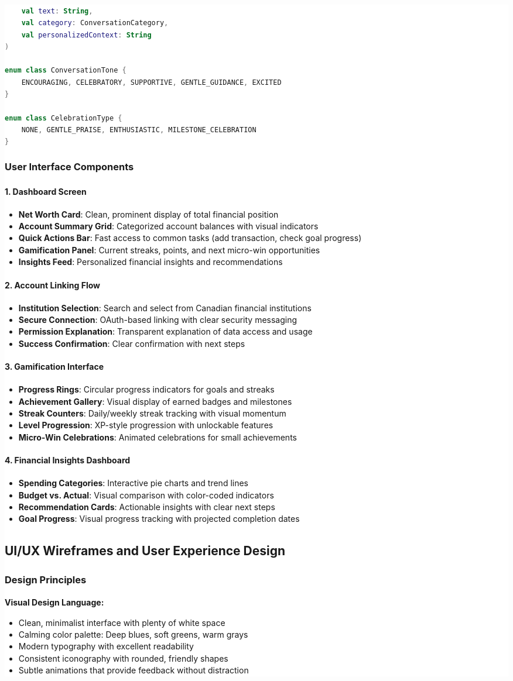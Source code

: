 ```kotlin
    val text: String,
    val category: ConversationCategory,
    val personalizedContext: String
)

enum class ConversationTone {
    ENCOURAGING, CELEBRATORY, SUPPORTIVE, GENTLE_GUIDANCE, EXCITED
}

enum class CelebrationType {
    NONE, GENTLE_PRAISE, ENTHUSIASTIC, MILESTONE_CELEBRATION
}
```

### User Interface Components

#### 1. Dashboard Screen
- **Net Worth Card**: Clean, prominent display of total financial position
- **Account Summary Grid**: Categorized account balances with visual indicators
- **Quick Actions Bar**: Fast access to common tasks (add transaction, check goal progress)
- **Gamification Panel**: Current streaks, points, and next micro-win opportunities
- **Insights Feed**: Personalized financial insights and recommendations

#### 2. Account Linking Flow
- **Institution Selection**: Search and select from Canadian financial institutions
- **Secure Connection**: OAuth-based linking with clear security messaging
- **Permission Explanation**: Transparent explanation of data access and usage
- **Success Confirmation**: Clear confirmation with next steps

#### 3. Gamification Interface
- **Progress Rings**: Circular progress indicators for goals and streaks
- **Achievement Gallery**: Visual display of earned badges and milestones
- **Streak Counters**: Daily/weekly streak tracking with visual momentum
- **Level Progression**: XP-style progression with unlockable features
- **Micro-Win Celebrations**: Animated celebrations for small achievements

#### 4. Financial Insights Dashboard
- **Spending Categories**: Interactive pie charts and trend lines
- **Budget vs. Actual**: Visual comparison with color-coded indicators
- **Recommendation Cards**: Actionable insights with clear next steps
- **Goal Progress**: Visual progress tracking with projected completion dates

## UI/UX Wireframes and User Experience Design

### Design Principles

**Visual Design Language:**
- Clean, minimalist interface with plenty of white space
- Calming color palette: Deep blues, soft greens, warm grays
- Modern typography with excellent readability
- Consistent iconography with rounded, friendly shapes
- Subtle animations that provide feedback without distraction
